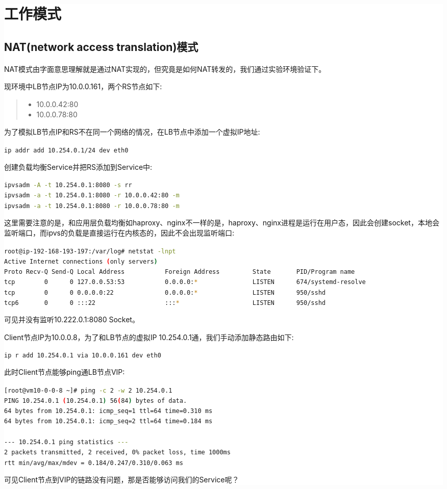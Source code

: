 # 工作模式

## NAT(network access translation)模式

NAT模式由字面意思理解就是通过NAT实现的，但究竟是如何NAT转发的，我们通过实验环境验证下。

现环境中LB节点IP为10.0.0.161，两个RS节点如下:

>- 10.0.0.42:80
>- 10.0.0.78:80

为了模拟LB节点IP和RS不在同一个网络的情况，在LB节点中添加一个虚拟IP地址:

```sh
ip addr add 10.254.0.1/24 dev eth0
```

创建负载均衡Service并把RS添加到Service中:

```sh
ipvsadm -A -t 10.254.0.1:8080 -s rr
ipvsadm -a -t 10.254.0.1:8080 -r 10.0.0.42:80 -m
ipvsadm -a -t 10.254.0.1:8080 -r 10.0.0.78:80 -m
```

这里需要注意的是，和应用层负载均衡如haproxy、nginx不一样的是，haproxy、nginx进程是运行在用户态，因此会创建socket，本地会监听端口，而ipvs的负载是直接运行在内核态的，因此不会出现监听端口:

```sh
root@ip-192-168-193-197:/var/log# netstat -lnpt
Active Internet connections (only servers)
Proto Recv-Q Send-Q Local Address           Foreign Address         State       PID/Program name
tcp        0      0 127.0.0.53:53           0.0.0.0:*               LISTEN      674/systemd-resolve
tcp        0      0 0.0.0.0:22              0.0.0.0:*               LISTEN      950/sshd
tcp6       0      0 :::22                   :::*                    LISTEN      950/sshd
```

可见并没有监听10.222.0.1:8080 Socket。

Client节点IP为10.0.0.8，为了和LB节点的虚拟IP 10.254.0.1通，我们手动添加静态路由如下:
```sh
ip r add 10.254.0.1 via 10.0.0.161 dev eth0
```
此时Client节点能够ping通LB节点VIP:

```sh
[root@vm10-0-0-8 ~]# ping -c 2 -w 2 10.254.0.1 
PING 10.254.0.1 (10.254.0.1) 56(84) bytes of data.
64 bytes from 10.254.0.1: icmp_seq=1 ttl=64 time=0.310 ms
64 bytes from 10.254.0.1: icmp_seq=2 ttl=64 time=0.184 ms

--- 10.254.0.1 ping statistics ---
2 packets transmitted, 2 received, 0% packet loss, time 1000ms
rtt min/avg/max/mdev = 0.184/0.247/0.310/0.063 ms
```

可见Client节点到VIP的链路没有问题，那是否能够访问我们的Service呢？
